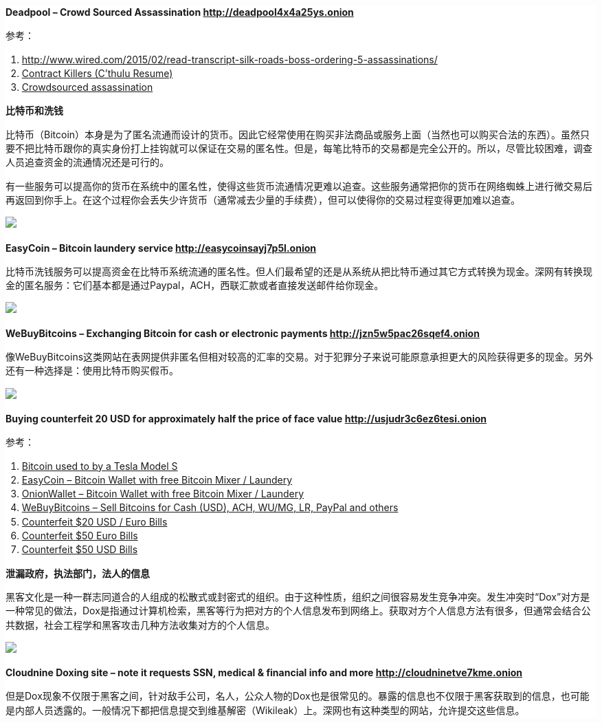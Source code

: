**Deadpool – Crowd Sourced Assassination http://deadpool4x4a25ys.onion**

参考：

  1. <http://www.wired.com/2015/02/read-transcript-silk-roads-boss-ordering-5-assassinations/>
  2. [Contract Killers (C’thulu Resume)](http://www.wired.com/2015/02/read-transcript-silk-roads-boss-ordering-5-assassinations/)
  3. [Crowdsourced assassination](http://deadpool4x4a25ys.onion/)

**比特币和洗钱**

比特币（Bitcoin）本身是为了匿名流通而设计的货币。因此它经常使用在购买非法商品或服务上面（当然也可以购买合法的东西）。虽然只要不把比特币跟你的真实身份打上挂钩就可以保证在交易的匿名性。但是，每笔比特币的交易都是完全公开的。所以，尽管比较困难，调查人员追查资金的流通情况还是可行的。

有一些服务可以提高你的货币在系统中的匿名性，使得这些货币流通情况更难以追查。这些服务通常把你的货币在网络蜘蛛上进行微交易后再返回到你手上。在这个过程你会丢失少许货币（通常减去少量的手续费），但可以使得你的交易过程变得更加难以追查。

![](http://static.wooyun.org//drops/20151201/2015120110595188702picture11.jpg)

**EasyCoin – Bitcoin laundery service http://easycoinsayj7p5l.onion**

比特币洗钱服务可以提高资金在比特币系统流通的匿名性。但人们最希望的还是从系统从把比特币通过其它方式转换为现金。深网有转换现金的匿名服务：它们基本都是通过Paypal，ACH，西联汇款或者直接发送邮件给你现金。

![](http://static.wooyun.org//drops/20151201/2015120110595256229picture12.jpg)

**WeBuyBitcoins – Exchanging Bitcoin for cash or electronic payments http://jzn5w5pac26sqef4.onion**

像WeBuyBitcoins这类网站在表网提供非匿名但相对较高的汇率的交易。对于犯罪分子来说可能原意承担更大的风险获得更多的现金。另外还有一种选择是：使用比特币购买假币。

![](http://static.wooyun.org//drops/20151201/2015120110595350965picture13.jpg)

**Buying counterfeit 20 USD for approximately half the price of face value http://usjudr3c6ez6tesi.onion**

参考：

  1. [Bitcoin used to by a Tesla Model S](http://www.wired.com/2013/12/tesla-bitcoin/)
  2. [EasyCoin – Bitcoin Wallet with free Bitcoin Mixer / Laundery](http://easycoinsayj7p5l.onion)
  3. [OnionWallet – Bitcoin Wallet with free Bitcoin Mixer / Laundery](http://ow24et3tetp6tvmk.onion)
  4. [WeBuyBitcoins – Sell Bitcoins for Cash (USD), ACH, WU/MG, LR, PayPal and others](http://jzn5w5pac26sqef4.onion)
  5. [Counterfeit $20 USD / Euro Bills](http://usjudr3c6ez6tesi.onion)
  6. [Counterfeit $50 Euro Bills](http://y3fpieiezy2sin4a.onion/)
  7. [Counterfeit $50 USD Bills](http://qkj4drtgvpm7eecl.onion/)

**泄漏政府，执法部门，法人的信息**

黑客文化是一种一群志同道合的人组成的松散式或封密式的组织。由于这种性质，组织之间很容易发生竞争冲突。发生冲突时“Dox”对方是一种常见的做法，Dox是指通过计算机检索，黑客等行为把对方的个人信息发布到网络上。获取对方个人信息方法有很多，但通常会结合公共数据，社会工程学和黑客攻击几种方法收集对方的个人信息。

![](http://static.wooyun.org//drops/20151201/2015120110595560338picture14.jpg)

**Cloudnine Doxing site – note it requests SSN, medical & financial info and more http://cloudninetve7kme.onion**

但是Dox现象不仅限于黑客之间，针对敌手公司，名人，公众人物的Dox也是很常见的。暴露的信息也不仅限于黑客获取到的信息，也可能是内部人员透露的。一般情况下都把信息提交到维基解密（Wikileak）上。深网也有这种类型的网站，允许提交这些信息。
